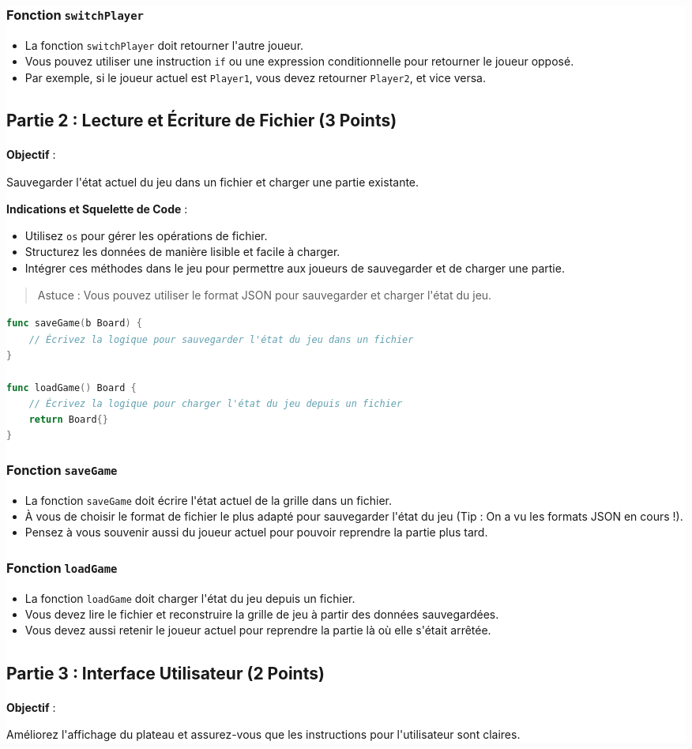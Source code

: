 ### Fonction `switchPlayer`

- La fonction `switchPlayer` doit retourner l'autre joueur.
- Vous pouvez utiliser une instruction `if` ou une expression conditionnelle pour retourner le joueur opposé.
- Par exemple, si le joueur actuel est `Player1`, vous devez retourner `Player2`, et vice versa.

<div class="page-break"></div>

## Partie 2 : Lecture et Écriture de Fichier (3 Points)

**Objectif** :

Sauvegarder l'état actuel du jeu dans un fichier et charger une partie existante.

**Indications et Squelette de Code** :

- Utilisez `os` pour gérer les opérations de fichier.
- Structurez les données de manière lisible et facile à charger.
- Intégrer ces méthodes dans le jeu pour permettre aux joueurs de sauvegarder et de charger une partie.

> Astuce : Vous pouvez utiliser le format JSON pour sauvegarder et charger l'état du jeu.

```go
func saveGame(b Board) {
    // Écrivez la logique pour sauvegarder l'état du jeu dans un fichier
}

func loadGame() Board {
    // Écrivez la logique pour charger l'état du jeu depuis un fichier
    return Board{}
}
```

### Fonction `saveGame`

- La fonction `saveGame` doit écrire l'état actuel de la grille dans un fichier.
- À vous de choisir le format de fichier le plus adapté pour sauvegarder l'état du jeu (Tip : On a vu les formats JSON
en cours !).
- Pensez à vous souvenir aussi du joueur actuel pour pouvoir reprendre la partie plus tard.

### Fonction `loadGame`

- La fonction `loadGame` doit charger l'état du jeu depuis un fichier.
- Vous devez lire le fichier et reconstruire la grille de jeu à partir des données sauvegardées.
- Vous devez aussi retenir le joueur actuel pour reprendre la partie là où elle s'était arrêtée.

## Partie 3 : Interface Utilisateur (2 Points)

**Objectif** :

Améliorez l'affichage du plateau et assurez-vous que les instructions pour l'utilisateur sont claires.
